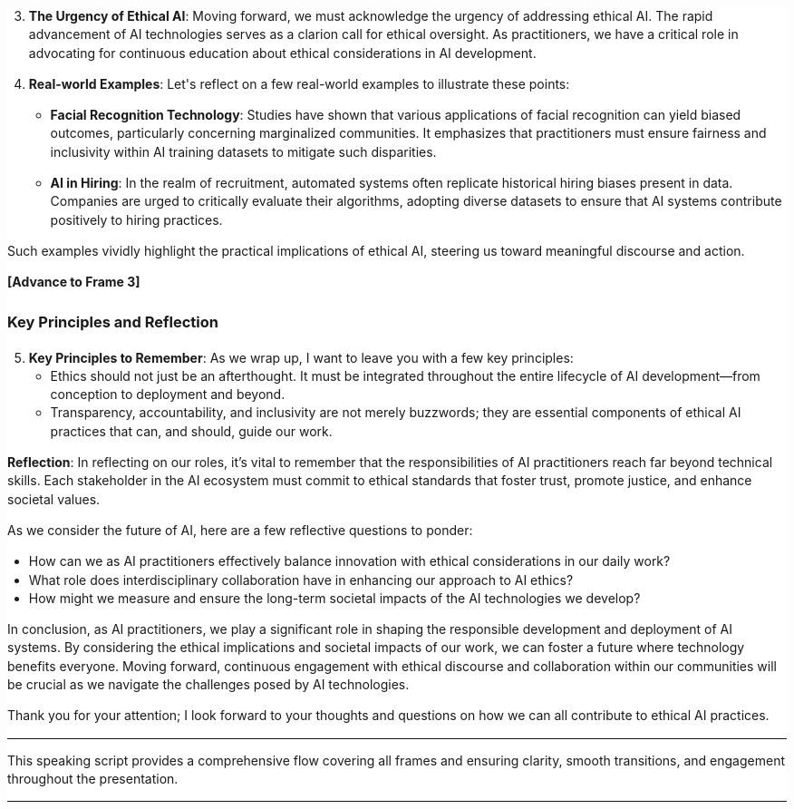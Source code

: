 3. **The Urgency of Ethical AI**:
   Moving forward, we must acknowledge the urgency of addressing ethical AI. The rapid advancement of AI technologies serves as a clarion call for ethical oversight. As practitioners, we have a critical role in advocating for continuous education about ethical considerations in AI development. 

4. **Real-world Examples**: 
   Let's reflect on a few real-world examples to illustrate these points:
   - **Facial Recognition Technology**: Studies have shown that various applications of facial recognition can yield biased outcomes, particularly concerning marginalized communities. It emphasizes that practitioners must ensure fairness and inclusivity within AI training datasets to mitigate such disparities.
   
   - **AI in Hiring**: In the realm of recruitment, automated systems often replicate historical hiring biases present in data. Companies are urged to critically evaluate their algorithms, adopting diverse datasets to ensure that AI systems contribute positively to hiring practices. 

Such examples vividly highlight the practical implications of ethical AI, steering us toward meaningful discourse and action.

**[Advance to Frame 3]**

### Key Principles and Reflection

5. **Key Principles to Remember**:
   As we wrap up, I want to leave you with a few key principles:
   - Ethics should not just be an afterthought. It must be integrated throughout the entire lifecycle of AI development—from conception to deployment and beyond.
   - Transparency, accountability, and inclusivity are not merely buzzwords; they are essential components of ethical AI practices that can, and should, guide our work.

**Reflection**:
In reflecting on our roles, it’s vital to remember that the responsibilities of AI practitioners reach far beyond technical skills. Each stakeholder in the AI ecosystem must commit to ethical standards that foster trust, promote justice, and enhance societal values. 

As we consider the future of AI, here are a few reflective questions to ponder:
- How can we as AI practitioners effectively balance innovation with ethical considerations in our daily work?
- What role does interdisciplinary collaboration have in enhancing our approach to AI ethics?
- How might we measure and ensure the long-term societal impacts of the AI technologies we develop?

In conclusion, as AI practitioners, we play a significant role in shaping the responsible development and deployment of AI systems. By considering the ethical implications and societal impacts of our work, we can foster a future where technology benefits everyone. Moving forward, continuous engagement with ethical discourse and collaboration within our communities will be crucial as we navigate the challenges posed by AI technologies.

Thank you for your attention; I look forward to your thoughts and questions on how we can all contribute to ethical AI practices.

--- 

This speaking script provides a comprehensive flow covering all frames and ensuring clarity, smooth transitions, and engagement throughout the presentation.

---

